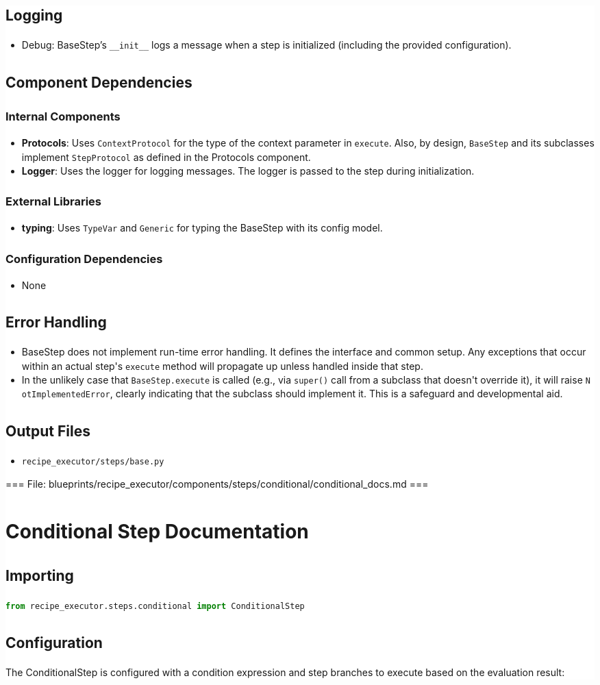 ## Logging

- Debug: BaseStep’s `__init__` logs a message when a step is initialized (including the provided configuration).

## Component Dependencies

### Internal Components

- **Protocols**: Uses `ContextProtocol` for the type of the context parameter in `execute`. Also, by design, `BaseStep` and its subclasses implement `StepProtocol` as defined in the Protocols component.
- **Logger**: Uses the logger for logging messages. The logger is passed to the step during initialization.

### External Libraries

- **typing**: Uses `TypeVar` and `Generic` for typing the BaseStep with its config model.

### Configuration Dependencies

- None

## Error Handling

- BaseStep does not implement run-time error handling. It defines the interface and common setup. Any exceptions that occur within an actual step's `execute` method will propagate up unless handled inside that step.
- In the unlikely case that `BaseStep.execute` is called (e.g., via `super()` call from a subclass that doesn't override it), it will raise `NotImplementedError`, clearly indicating that the subclass should implement it. This is a safeguard and developmental aid.

## Output Files

- `recipe_executor/steps/base.py`


=== File: blueprints/recipe_executor/components/steps/conditional/conditional_docs.md ===
# Conditional Step Documentation

## Importing

```python
from recipe_executor.steps.conditional import ConditionalStep
```

## Configuration

The ConditionalStep is configured with a condition expression and step branches to execute based on the evaluation result:
